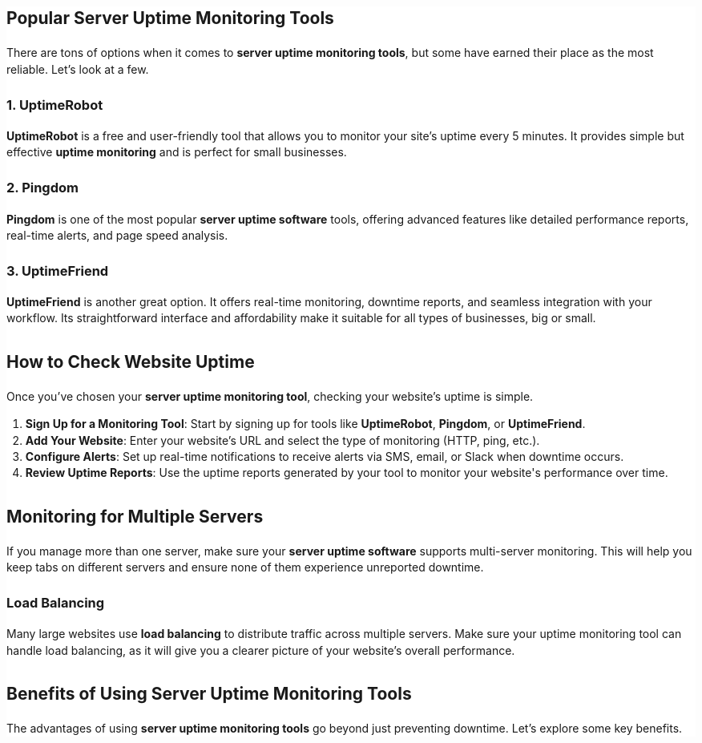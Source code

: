 ## Popular Server Uptime Monitoring Tools

There are tons of options when it comes to **server uptime monitoring tools**, but some have earned their place as the most reliable. Let’s look at a few.

### 1. UptimeRobot

**UptimeRobot** is a free and user-friendly tool that allows you to monitor your site’s uptime every 5 minutes. It provides simple but effective **uptime monitoring** and is perfect for small businesses.

### 2. Pingdom

**Pingdom** is one of the most popular **server uptime software** tools, offering advanced features like detailed performance reports, real-time alerts, and page speed analysis.

### 3. UptimeFriend

**UptimeFriend** is another great option. It offers real-time monitoring, downtime reports, and seamless integration with your workflow. Its straightforward interface and affordability make it suitable for all types of businesses, big or small.

## How to Check Website Uptime

Once you’ve chosen your **server uptime monitoring tool**, checking your website’s uptime is simple.

1. **Sign Up for a Monitoring Tool**: Start by signing up for tools like **UptimeRobot**, **Pingdom**, or **UptimeFriend**.
2. **Add Your Website**: Enter your website’s URL and select the type of monitoring (HTTP, ping, etc.).
3. **Configure Alerts**: Set up real-time notifications to receive alerts via SMS, email, or Slack when downtime occurs.
4. **Review Uptime Reports**: Use the uptime reports generated by your tool to monitor your website's performance over time.

## Monitoring for Multiple Servers

If you manage more than one server, make sure your **server uptime software** supports multi-server monitoring. This will help you keep tabs on different servers and ensure none of them experience unreported downtime.

### Load Balancing

Many large websites use **load balancing** to distribute traffic across multiple servers. Make sure your uptime monitoring tool can handle load balancing, as it will give you a clearer picture of your website’s overall performance.

## Benefits of Using Server Uptime Monitoring Tools

The advantages of using **server uptime monitoring tools** go beyond just preventing downtime. Let’s explore some key benefits.
